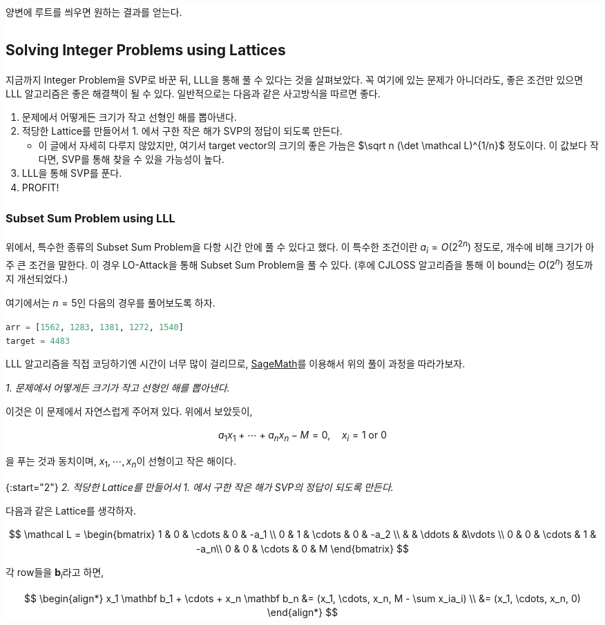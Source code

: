 양변에 루트를 씌우면 원하는 결과를 얻는다.

## Solving Integer Problems using Lattices

지금까지 Integer Problem을 SVP로 바꾼 뒤, LLL을 통해 풀 수 있다는 것을 살펴보았다. 꼭 여기에 있는 문제가 아니더라도, 좋은 조건만 있으면 LLL 알고리즘은 좋은 해결책이 될 수 있다. 일반적으로는 다음과 같은 사고방식을 따르면 좋다.

1. 문제에서 어떻게든 크기가 작고 선형인 해를 뽑아낸다.
2. 적당한 Lattice를 만들어서 1. 에서 구한 작은 해가 SVP의 정답이 되도록 만든다. 
    - 이 글에서 자세히 다루지 않았지만, 여기서 target vector의 크기의 좋은 가늠은 $\sqrt n (\det \mathcal L)^{1/n}$ 정도이다. 이 값보다 작다면, SVP를 통해 찾을 수 있을 가능성이 높다.
3. LLL을 통해 SVP를 푼다.
4. PROFIT!

### Subset Sum Problem using LLL

위에서, 특수한 종류의 Subset Sum Problem을 다항 시간 안에 풀 수 있다고 했다. 이 특수한 조건이란 $a_i = O(2^{2n})$ 정도로, 개수에 비해 크기가 아주 큰 조건을 말한다. 이 경우 LO-Attack을 통해 Subset Sum Problem을 풀 수 있다. (후에 CJLOSS 알고리즘을 통해 이 bound는 $O(2^n)$ 정도까지 개선되었다.) 

여기에서는 $n = 5$인 다음의 경우를 풀어보도록 하자.
```python
arr = [1562, 1283, 1381, 1272, 1540]
target = 4483
```
LLL 알고리즘을 직접 코딩하기엔 시간이 너무 많이 걸리므로, [SageMath](https://www.sagemath.org/)를 이용해서 위의 풀이 과정을 따라가보자.

*1. 문제에서 어떻게든 크기가 작고 선형인 해를 뽑아낸다.*

이것은 이 문제에서 자연스럽게 주어져 있다. 위에서 보았듯이,

$$
a_1x_1 + \cdots + a_nx_n - M = 0, \quad x_i = 1 \text{ or } 0
$$

을 푸는 것과 동치이며, $x_1, \cdots, x_n$이 선형이고 작은 해이다.

{:start="2"}
*2. 적당한 Lattice를 만들어서 1. 에서 구한 작은 해가 SVP의 정답이 되도록 만든다.*

다음과 같은 Lattice를 생각하자.

$$
\mathcal L = \begin{bmatrix}
1 & 0 & \cdots & 0 & -a_1 \\
0 & 1 & \cdots & 0 & -a_2 \\
 & & \ddots & &\vdots \\
0 & 0 & \cdots & 1 & -a_n\\
0 & 0 & \cdots & 0 & M
\end{bmatrix}
$$

각 row들을 $\mathbf b_i$라고 하면, 

$$
\begin{align*}
x_1 \mathbf b_1 + \cdots + x_n \mathbf b_n &= (x_1, \cdots, x_n, M - \sum x_ia_i) \\
&= (x_1, \cdots, x_n, 0)
\end{align*}
$$
